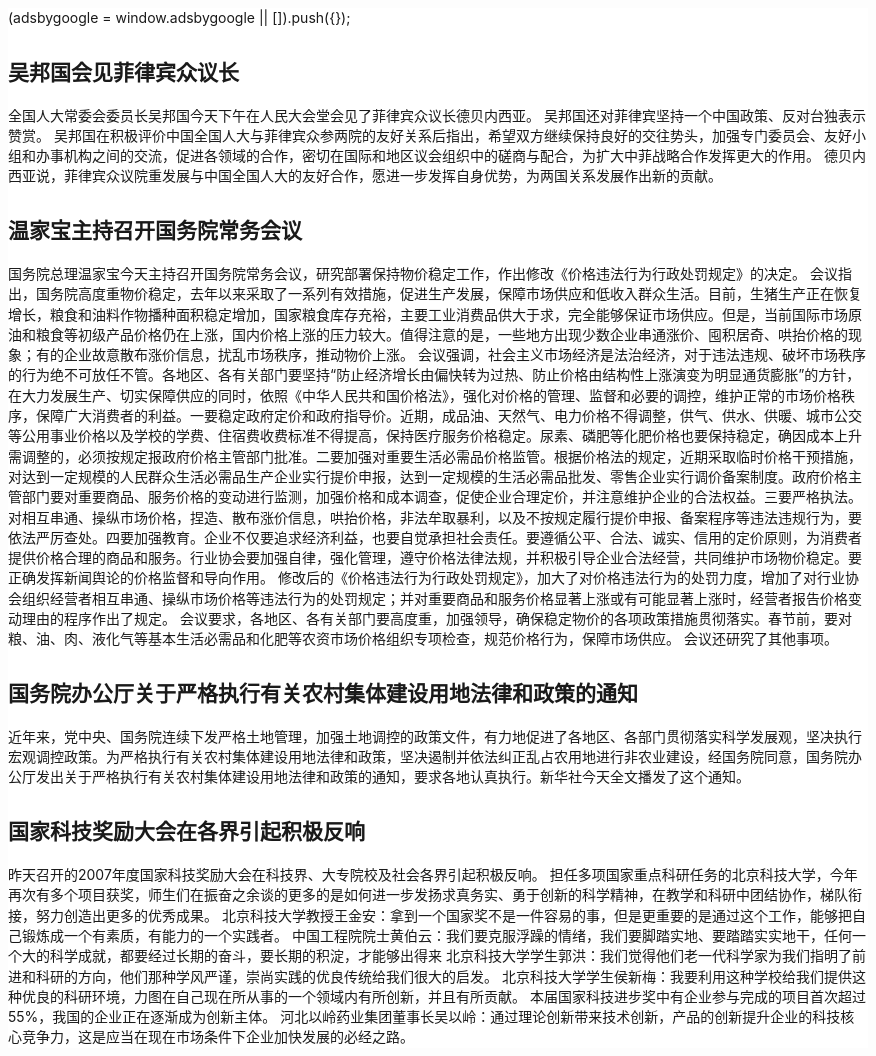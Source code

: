 


 (adsbygoogle = window.adsbygoogle || []).push({});

 
## 吴邦国会见菲律宾众议长


全国人大常委会委员长吴邦国今天下午在人民大会堂会见了菲律宾众议长德贝内西亚。
吴邦国还对菲律宾坚持一个中国政策、反对台独表示赞赏。
吴邦国在积极评价中国全国人大与菲律宾众参两院的友好关系后指出，希望双方继续保持良好的交往势头，加强专门委员会、友好小组和办事机构之间的交流，促进各领域的合作，密切在国际和地区议会组织中的磋商与配合，为扩大中菲战略合作发挥更大的作用。
德贝内西亚说，菲律宾众议院重发展与中国全国人大的友好合作，愿进一步发挥自身优势，为两国关系发展作出新的贡献。


## 温家宝主持召开国务院常务会议


国务院总理温家宝今天主持召开国务院常务会议，研究部署保持物价稳定工作，作出修改《价格违法行为行政处罚规定》的决定。
会议指出，国务院高度重物价稳定，去年以来采取了一系列有效措施，促进生产发展，保障市场供应和低收入群众生活。目前，生猪生产正在恢复增长，粮食和油料作物播种面积稳定增加，国家粮食库存充裕，主要工业消费品供大于求，完全能够保证市场供应。但是，当前国际市场原油和粮食等初级产品价格仍在上涨，国内价格上涨的压力较大。值得注意的是，一些地方出现少数企业串通涨价、囤积居奇、哄抬价格的现象；有的企业故意散布涨价信息，扰乱市场秩序，推动物价上涨。
会议强调，社会主义市场经济是法治经济，对于违法违规、破坏市场秩序的行为绝不可放任不管。各地区、各有关部门要坚持“防止经济增长由偏快转为过热、防止价格由结构性上涨演变为明显通货膨胀”的方针，在大力发展生产、切实保障供应的同时，依照《中华人民共和国价格法》，强化对价格的管理、监督和必要的调控，维护正常的市场价格秩序，保障广大消费者的利益。一要稳定政府定价和政府指导价。近期，成品油、天然气、电力价格不得调整，供气、供水、供暖、城市公交等公用事业价格以及学校的学费、住宿费收费标准不得提高，保持医疗服务价格稳定。尿素、磷肥等化肥价格也要保持稳定，确因成本上升需调整的，必须按规定报政府价格主管部门批准。二要加强对重要生活必需品价格监管。根据价格法的规定，近期采取临时价格干预措施，对达到一定规模的人民群众生活必需品生产企业实行提价申报，达到一定规模的生活必需品批发、零售企业实行调价备案制度。政府价格主管部门要对重要商品、服务价格的变动进行监测，加强价格和成本调查，促使企业合理定价，并注意维护企业的合法权益。三要严格执法。对相互串通、操纵市场价格，捏造、散布涨价信息，哄抬价格，非法牟取暴利，以及不按规定履行提价申报、备案程序等违法违规行为，要依法严厉查处。四要加强教育。企业不仅要追求经济利益，也要自觉承担社会责任。要遵循公平、合法、诚实、信用的定价原则，为消费者提供价格合理的商品和服务。行业协会要加强自律，强化管理，遵守价格法律法规，并积极引导企业合法经营，共同维护市场物价稳定。要正确发挥新闻舆论的价格监督和导向作用。
修改后的《价格违法行为行政处罚规定》，加大了对价格违法行为的处罚力度，增加了对行业协会组织经营者相互串通、操纵市场价格等违法行为的处罚规定；并对重要商品和服务价格显著上涨或有可能显著上涨时，经营者报告价格变动理由的程序作出了规定。
会议要求，各地区、各有关部门要高度重，加强领导，确保稳定物价的各项政策措施贯彻落实。春节前，要对粮、油、肉、液化气等基本生活必需品和化肥等农资市场价格组织专项检查，规范价格行为，保障市场供应。
会议还研究了其他事项。


## 国务院办公厅关于严格执行有关农村集体建设用地法律和政策的通知


近年来，党中央、国务院连续下发严格土地管理，加强土地调控的政策文件，有力地促进了各地区、各部门贯彻落实科学发展观，坚决执行宏观调控政策。为严格执行有关农村集体建设用地法律和政策，坚决遏制并依法纠正乱占农用地进行非农业建设，经国务院同意，国务院办公厅发出关于严格执行有关农村集体建设用地法律和政策的通知，要求各地认真执行。新华社今天全文播发了这个通知。


## 国家科技奖励大会在各界引起积极反响


昨天召开的2007年度国家科技奖励大会在科技界、大专院校及社会各界引起积极反响。
担任多项国家重点科研任务的北京科技大学，今年再次有多个项目获奖，师生们在振奋之余谈的更多的是如何进一步发扬求真务实、勇于创新的科学精神，在教学和科研中团结协作，梯队衔接，努力创造出更多的优秀成果。
北京科技大学教授王金安：拿到一个国家奖不是一件容易的事，但是更重要的是通过这个工作，能够把自己锻炼成一个有素质，有能力的一个实践者。
中国工程院院士黄伯云：我们要克服浮躁的情绪，我们要脚踏实地、要踏踏实实地干，任何一个大的科学成就，都要经过长期的奋斗，要长期的积淀，才能够出得来
北京科技大学学生郭洪：我们觉得他们老一代科学家为我们指明了前进和科研的方向，他们那种学风严谨，崇尚实践的优良传统给我们很大的启发。
北京科技大学学生侯新梅：我要利用这种学校给我们提供这种优良的科研环境，力图在自己现在所从事的一个领域内有所创新，并且有所贡献。
本届国家科技进步奖中有企业参与完成的项目首次超过55%，我国的企业正在逐渐成为创新主体。
河北以岭药业集团董事长吴以岭：通过理论创新带来技术创新，产品的创新提升企业的科技核心竞争力，这是应当在现在市场条件下企业加快发展的必经之路。

